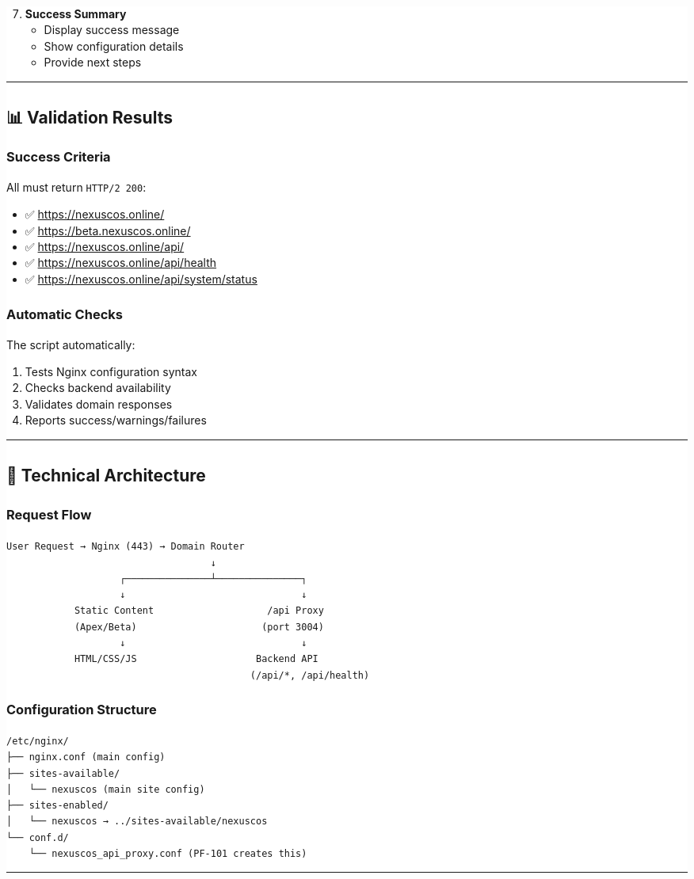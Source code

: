 7. **Success Summary**
   - Display success message
   - Show configuration details
   - Provide next steps

---

## 📊 Validation Results

### Success Criteria

All must return `HTTP/2 200`:
- ✅ https://nexuscos.online/
- ✅ https://beta.nexuscos.online/
- ✅ https://nexuscos.online/api/
- ✅ https://nexuscos.online/api/health
- ✅ https://nexuscos.online/api/system/status

### Automatic Checks

The script automatically:
1. Tests Nginx configuration syntax
2. Checks backend availability
3. Validates domain responses
4. Reports success/warnings/failures

---

## 🔧 Technical Architecture

### Request Flow

```
User Request → Nginx (443) → Domain Router
                                    ↓
                    ┌───────────────┴───────────────┐
                    ↓                               ↓
            Static Content                    /api Proxy
            (Apex/Beta)                      (port 3004)
                    ↓                               ↓
            HTML/CSS/JS                     Backend API
                                           (/api/*, /api/health)
```

### Configuration Structure

```
/etc/nginx/
├── nginx.conf (main config)
├── sites-available/
│   └── nexuscos (main site config)
├── sites-enabled/
│   └── nexuscos → ../sites-available/nexuscos
└── conf.d/
    └── nexuscos_api_proxy.conf (PF-101 creates this)
```

---